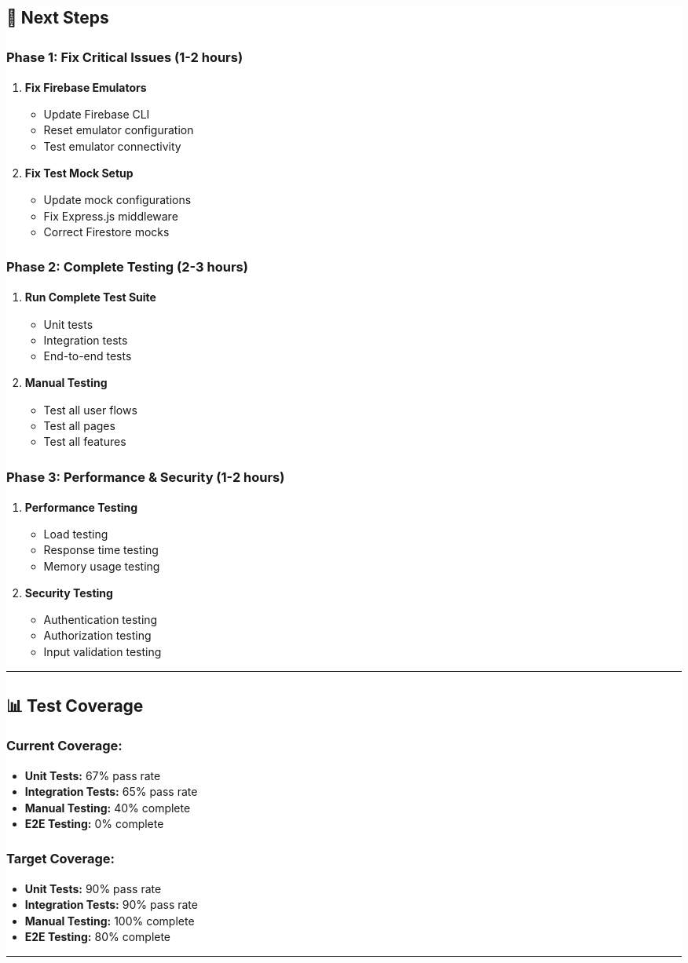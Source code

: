 
## 🎯 **Next Steps**

### **Phase 1: Fix Critical Issues (1-2 hours)**
1. **Fix Firebase Emulators**
   - Update Firebase CLI
   - Reset emulator configuration
   - Test emulator connectivity

2. **Fix Test Mock Setup**
   - Update mock configurations
   - Fix Express.js middleware
   - Correct Firestore mocks

### **Phase 2: Complete Testing (2-3 hours)**
1. **Run Complete Test Suite**
   - Unit tests
   - Integration tests
   - End-to-end tests

2. **Manual Testing**
   - Test all user flows
   - Test all pages
   - Test all features

### **Phase 3: Performance & Security (1-2 hours)**
1. **Performance Testing**
   - Load testing
   - Response time testing
   - Memory usage testing

2. **Security Testing**
   - Authentication testing
   - Authorization testing
   - Input validation testing

---

## 📊 **Test Coverage**

### **Current Coverage:**
- **Unit Tests:** 67% pass rate
- **Integration Tests:** 65% pass rate
- **Manual Testing:** 40% complete
- **E2E Testing:** 0% complete

### **Target Coverage:**
- **Unit Tests:** 90% pass rate
- **Integration Tests:** 90% pass rate
- **Manual Testing:** 100% complete
- **E2E Testing:** 80% complete

---